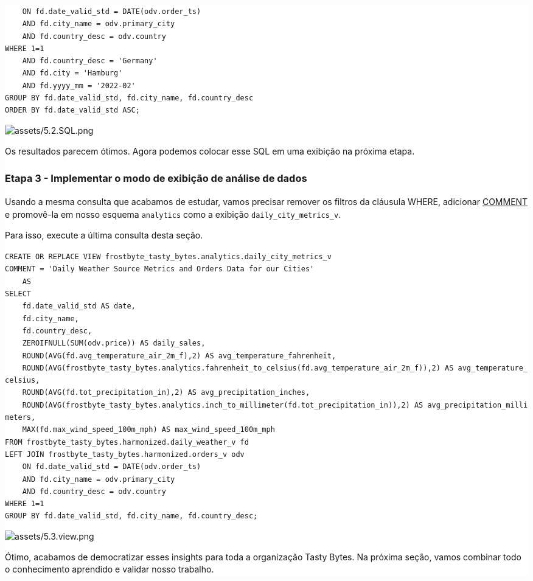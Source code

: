 ```
    ON fd.date_valid_std = DATE(odv.order_ts)
    AND fd.city_name = odv.primary_city
    AND fd.country_desc = odv.country
WHERE 1=1
    AND fd.country_desc = 'Germany'
    AND fd.city = 'Hamburg'
    AND fd.yyyy_mm = '2022-02'
GROUP BY fd.date_valid_std, fd.city_name, fd.country_desc
ORDER BY fd.date_valid_std ASC;
```

![assets/5.2.SQL.png](assets/5.2.SQL.png)


Os resultados parecem ótimos. Agora podemos colocar esse SQL em uma exibição na próxima etapa.

### Etapa 3 - Implementar o modo de exibição de análise de dados
Usando a mesma consulta que acabamos de estudar, vamos precisar remover os filtros da cláusula WHERE, adicionar [COMMENT](https://docs.snowflake.com/pt/sql-reference/sql/comment) e promovê-la em nosso esquema `analytics` como a exibição `daily_city_metrics_v`.

Para isso, execute a última consulta desta seção.

```
CREATE OR REPLACE VIEW frostbyte_tasty_bytes.analytics.daily_city_metrics_v
COMMENT = 'Daily Weather Source Metrics and Orders Data for our Cities'
    AS
SELECT 
    fd.date_valid_std AS date,
    fd.city_name,
    fd.country_desc,
    ZEROIFNULL(SUM(odv.price)) AS daily_sales,
    ROUND(AVG(fd.avg_temperature_air_2m_f),2) AS avg_temperature_fahrenheit,
    ROUND(AVG(frostbyte_tasty_bytes.analytics.fahrenheit_to_celsius(fd.avg_temperature_air_2m_f)),2) AS avg_temperature_celsius,
    ROUND(AVG(fd.tot_precipitation_in),2) AS avg_precipitation_inches,
    ROUND(AVG(frostbyte_tasty_bytes.analytics.inch_to_millimeter(fd.tot_precipitation_in)),2) AS avg_precipitation_millimeters,
    MAX(fd.max_wind_speed_100m_mph) AS max_wind_speed_100m_mph
FROM frostbyte_tasty_bytes.harmonized.daily_weather_v fd
LEFT JOIN frostbyte_tasty_bytes.harmonized.orders_v odv
    ON fd.date_valid_std = DATE(odv.order_ts)
    AND fd.city_name = odv.primary_city
    AND fd.country_desc = odv.country
WHERE 1=1
GROUP BY fd.date_valid_std, fd.city_name, fd.country_desc;
```

![assets/5.3.view.png](assets/5.3.view.png)

Ótimo, acabamos de democratizar esses insights para toda a organização Tasty Bytes. Na próxima seção, vamos combinar todo o conhecimento aprendido e validar nosso trabalho.
